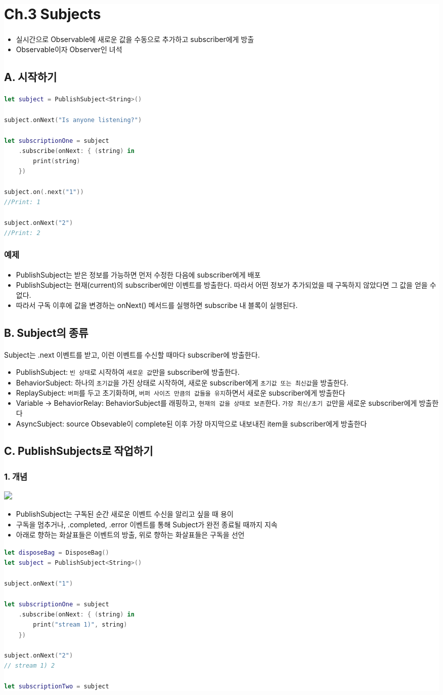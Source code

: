 # Ch.3 Subjects
+ 실시간으로 Observable에 새로운 값을 수동으로 추가하고 subscriber에게 방출
+ Observable이자 Observer인 녀석

## A. 시작하기
```swift
let subject = PublishSubject<String>()

subject.onNext("Is anyone listening?")

let subscriptionOne = subject
    .subscribe(onNext: { (string) in
        print(string)
    })

subject.on(.next("1"))
//Print: 1

subject.onNext("2")
//Print: 2
```

### 예제
  + PublishSubject는 받은 정보를 가능하면 먼저 수정한 다음에 subscriber에게 배포
  + PublishSubject는 현재(current)의 subscriber에만 이벤트를 방출한다. 따라서 어떤 정보가 추가되었을 때 구독하지 않았다면 그 값을 얻을 수 없다.
  + 따라서 구독 이후에 값을 변경하는 onNext() 메서드를 실행하면 subscribe 내 블록이 실행된다.

## B. Subject의 종류
Subject는 .next 이벤트를 받고, 이런 이벤트를 수신할 때마다 subscriber에 방출한다.

+ PublishSubject: `빈 상태`로 시작하여 `새로운 값`만을 subscriber에 방출한다.
+ BehaviorSubject: 하나의 `초기값`을 가진 상태로 시작하여, 새로운 subscriber에게 `초기값 또는 최신값`을 방출한다.
+ ReplaySubject: `버퍼`를 두고 초기화하며, `버퍼 사이즈 만큼의 값들을 유지`하면서 새로운 subscriber에게 방출한다
+ Variable → BehaviorRelay: BehaviorSubject를 래핑하고, `현재의 값을 상태로 보존`한다. `가장 최신/초기 값`만을 새로운 subscriber에게 방출한다
+ AsyncSubject: source Obsevable이 complete된 이후 가장 마지막으로 내보내진 item을 subscriber에게 방출한다

## C. PublishSubjects로 작업하기
### 1. 개념

<img src = "https://github.com/fimuxd/RxSwift/raw/master/Lectures/03_Subjects/1.%20publishsubject.png?raw=true" width=400>

+ PublishSubject는 구독된 순간 새로운 이벤트 수신을 알리고 싶을 때 용이
+ 구독을 멈추거나, .completed, .error 이벤트를 통해 Subject가 완전 종료될 때까지 지속
+ 아래로 향하는 화살표들은 이벤트의 방출, 위로 향하는 화살표들은 구독을 선언

```swift
let disposeBag = DisposeBag()
let subject = PublishSubject<String>()

subject.onNext("1")

let subscriptionOne = subject
    .subscribe(onNext: { (string) in
        print("stream 1)", string)
    })

subject.onNext("2")
// stream 1) 2

let subscriptionTwo = subject
```